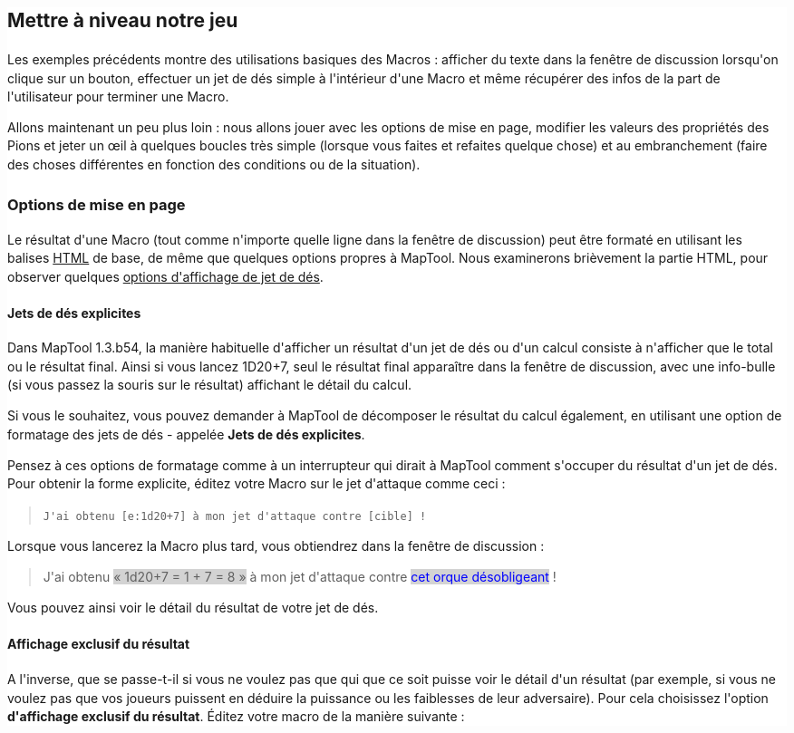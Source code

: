 ## Mettre à niveau notre jeu

Les exemples précédents montre des utilisations basiques des Macros :
afficher du texte dans la fenêtre de discussion lorsqu'on clique sur un
bouton, effectuer un jet de dés simple à l'intérieur d'une Macro et même
récupérer des infos de la part de l'utilisateur pour terminer une Macro.

Allons maintenant un peu plus loin : nous allons jouer avec les options
de mise en page, modifier les valeurs des propriétés des Pions et jeter
un œil à quelques boucles très simple (lorsque vous faites et refaites
quelque chose) et au embranchement (faire des choses différentes en
fonction des conditions ou de la situation).

### Options de mise en page

Le résultat d'une Macro (tout comme n'importe quelle ligne dans la
fenêtre de discussion) peut être formaté en utilisant les balises
[HTML](http://www.codeshttp.com/baliseh.htm) de base, de même que
quelques options propres à MapTool. Nous examinerons brièvement la
partie HTML, pour observer quelques [options d'affichage de jet de
dés](:Category:Display_Roll_Option "wikilink").

#### Jets de dés explicites

Dans MapTool 1.3.b54, la manière habituelle d'afficher un résultat d'un
jet de dés ou d'un calcul consiste à n'afficher que le total ou le
résultat final. Ainsi si vous lancez 1D20+7, seul le résultat final
apparaître dans la fenêtre de discussion, avec une info-bulle (si vous
passez la souris sur le résultat) affichant le détail du calcul.

Si vous le souhaitez, vous pouvez demander à MapTool de décomposer le
résultat du calcul également, en utilisant une option de formatage des
jets de dés - appelée **Jets de dés explicites**.

Pensez à ces options de formatage comme à un interrupteur qui dirait à
MapTool comment s'occuper du résultat d'un jet de dés. Pour obtenir la
forme explicite, éditez votre Macro sur le jet d'attaque comme ceci :

> `J'ai obtenu [e:1d20+7] à mon jet d'attaque contre [cible] !`

Lorsque vous lancerez la Macro plus tard, vous obtiendrez dans la
fenêtre de discussion :

> J'ai obtenu <font style="background-color:lightgray; ">« 1d20+7 = 1 +
> 7 = 8 »</font> à mon jet d'attaque contre
> <font style="background-color:lightgray; color:blue;">cet orque
> désobligeant</font> \!

Vous pouvez ainsi voir le détail du résultat de votre jet de dés.

#### Affichage exclusif du résultat

A l'inverse, que se passe-t-il si vous ne voulez pas que qui que ce soit
puisse voir le détail d'un résultat (par exemple, si vous ne voulez pas
que vos joueurs puissent en déduire la puissance ou les faiblesses de
leur adversaire). Pour cela choisissez l'option **d'affichage exclusif
du résultat**. Éditez votre macro de la manière suivante :
